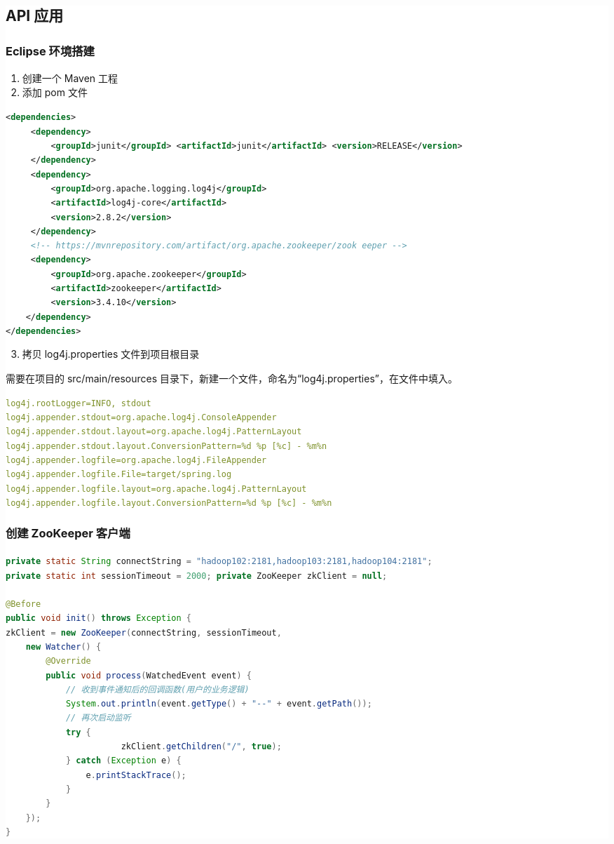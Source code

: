 

## API 应用

### Eclipse 环境搭建

1. 创建一个 Maven 工程 
2. 添加 pom 文件

```xml
<dependencies>
     <dependency>
         <groupId>junit</groupId> <artifactId>junit</artifactId> <version>RELEASE</version>
     </dependency>
     <dependency>
         <groupId>org.apache.logging.log4j</groupId> 
       	 <artifactId>log4j-core</artifactId> 
       	 <version>2.8.2</version>
     </dependency>
     <!-- https://mvnrepository.com/artifact/org.apache.zookeeper/zook eeper -->
     <dependency> 
         <groupId>org.apache.zookeeper</groupId> 
         <artifactId>zookeeper</artifactId> 
         <version>3.4.10</version>
    </dependency>
</dependencies>
```

3. 拷贝 log4j.properties 文件到项目根目录

需要在项目的 src/main/resources 目录下，新建一个文件，命名为“log4j.properties”，在文件中填入。

```yaml
log4j.rootLogger=INFO, stdout 
log4j.appender.stdout=org.apache.log4j.ConsoleAppender 
log4j.appender.stdout.layout=org.apache.log4j.PatternLayout 
log4j.appender.stdout.layout.ConversionPattern=%d %p [%c] - %m%n
log4j.appender.logfile=org.apache.log4j.FileAppender 
log4j.appender.logfile.File=target/spring.log
log4j.appender.logfile.layout=org.apache.log4j.PatternLayout 
log4j.appender.logfile.layout.ConversionPattern=%d %p [%c] - %m%n
```

### 创建 ZooKeeper 客户端

```java
private static String connectString = "hadoop102:2181,hadoop103:2181,hadoop104:2181";
private static int sessionTimeout = 2000; private ZooKeeper zkClient = null;

@Before
public void init() throws Exception {
zkClient = new ZooKeeper(connectString, sessionTimeout,
	new Watcher() {
		@Override
		public void process(WatchedEvent event) {
			// 收到事件通知后的回调函数(用户的业务逻辑)
			System.out.println(event.getType() + "--" + event.getPath());
			// 再次启动监听 
			try {
                       zkClient.getChildren("/", true); 
			} catch (Exception e) {
			    e.printStackTrace();
			}
		} 
	});
}
```